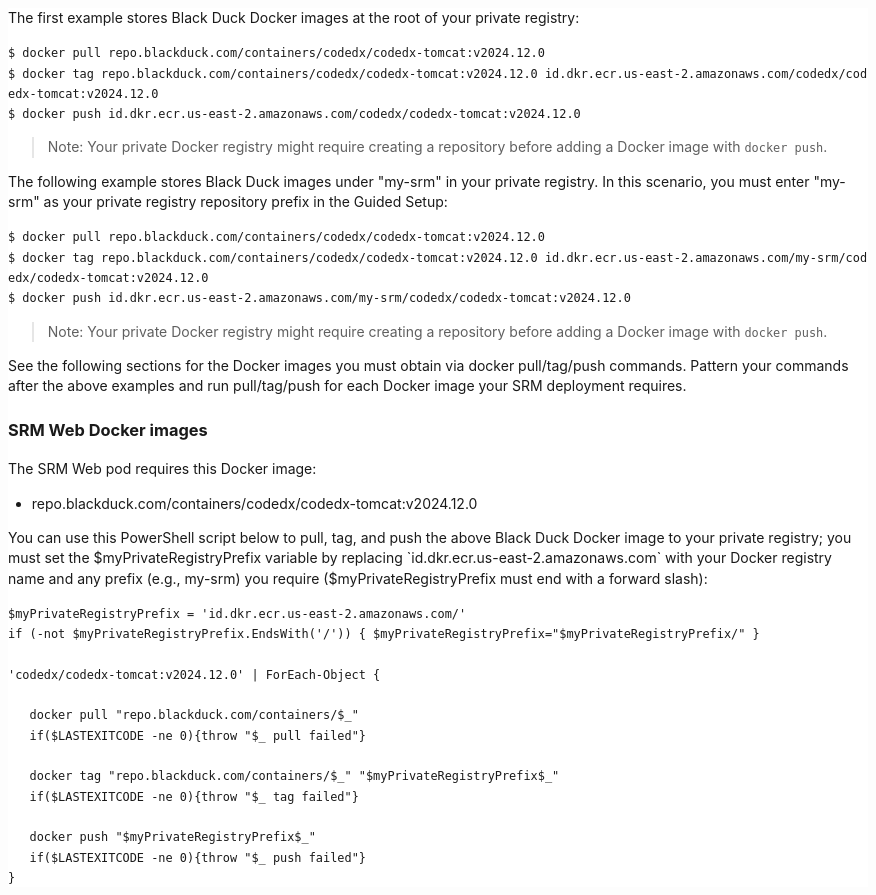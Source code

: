 The first example stores Black Duck Docker images at the root of your private registry:

```
$ docker pull repo.blackduck.com/containers/codedx/codedx-tomcat:v2024.12.0
$ docker tag repo.blackduck.com/containers/codedx/codedx-tomcat:v2024.12.0 id.dkr.ecr.us-east-2.amazonaws.com/codedx/codedx-tomcat:v2024.12.0
$ docker push id.dkr.ecr.us-east-2.amazonaws.com/codedx/codedx-tomcat:v2024.12.0
```

>Note: Your private Docker registry might require creating a repository before adding a Docker image with `docker push`.

The following example stores Black Duck images under "my-srm" in your private registry. In this scenario, you must enter "my-srm" as your private registry repository prefix in the Guided Setup:

```
$ docker pull repo.blackduck.com/containers/codedx/codedx-tomcat:v2024.12.0
$ docker tag repo.blackduck.com/containers/codedx/codedx-tomcat:v2024.12.0 id.dkr.ecr.us-east-2.amazonaws.com/my-srm/codedx/codedx-tomcat:v2024.12.0
$ docker push id.dkr.ecr.us-east-2.amazonaws.com/my-srm/codedx/codedx-tomcat:v2024.12.0
```

>Note: Your private Docker registry might require creating a repository before adding a Docker image with `docker push`.

See the following sections for the Docker images you must obtain via docker pull/tag/push commands. Pattern your commands after the above examples and run pull/tag/push for each Docker image your SRM deployment requires.

### SRM Web Docker images

The SRM Web pod requires this Docker image:

- repo.blackduck.com/containers/codedx/codedx-tomcat:v2024.12.0

You can use this PowerShell script below to pull, tag, and push the above Black Duck Docker image to your private registry; you must set the $myPrivateRegistryPrefix variable by replacing `id.dkr.ecr.us-east-2.amazonaws.com` with your Docker registry name and any prefix (e.g., my-srm) you require ($myPrivateRegistryPrefix must end with a forward slash):

```
$myPrivateRegistryPrefix = 'id.dkr.ecr.us-east-2.amazonaws.com/'
if (-not $myPrivateRegistryPrefix.EndsWith('/')) { $myPrivateRegistryPrefix="$myPrivateRegistryPrefix/" }

'codedx/codedx-tomcat:v2024.12.0' | ForEach-Object {

   docker pull "repo.blackduck.com/containers/$_"
   if($LASTEXITCODE -ne 0){throw "$_ pull failed"} 

   docker tag "repo.blackduck.com/containers/$_" "$myPrivateRegistryPrefix$_"
   if($LASTEXITCODE -ne 0){throw "$_ tag failed"} 

   docker push "$myPrivateRegistryPrefix$_"
   if($LASTEXITCODE -ne 0){throw "$_ push failed"} 
}
```
